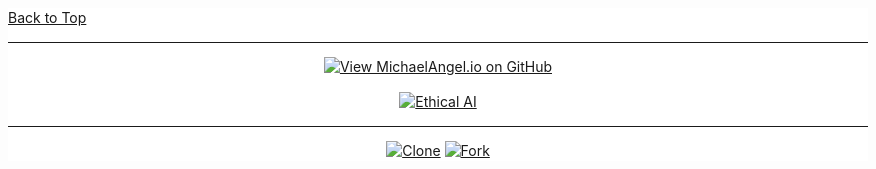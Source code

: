 [Back to Top](#table-of-contents)


<div align="center">

---

[![View MichaelAngel.io on GitHub](https://img.shields.io/badge/GitHub-View%20MichaelAngel.io-blue?logo=github)](https://github.com/M1ck4/MichaelAngel.io)

[![Ethical AI](https://img.shields.io/badge/Ethical%20AI-Priority-orange.svg)](https://www.ibm.com/topics/ai-ethics) 

---

[![Clone](https://img.shields.io/badge/Clone-GitHub-blue?logo=github&style=flat-square)](https://github.com/M1ck4/MichaelAngel.io.git)
[![Fork](https://img.shields.io/badge/Fork-GitHub-blue?logo=github&style=flat-square)](https://github.com/M1ck4/MichaelAngel.io/fork)
</div>
